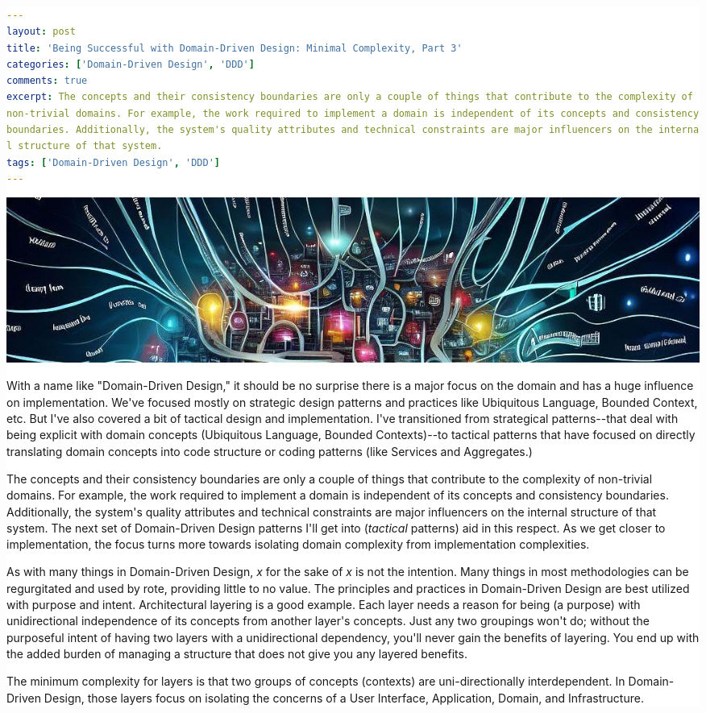 ```yaml
---
layout: post
title: 'Being Successful with Domain-Driven Design: Minimal Complexity, Part 3'
categories: ['Domain-Driven Design', 'DDD']
comments: true
excerpt: The concepts and their consistency boundaries are only a couple of things that contribute to the complexity of non-trivial domains. For example, the work required to implement a domain is independent of its concepts and consistency boundaries. Additionally, the system's quality attributes and technical constraints are major influencers on the internal structure of that system.
tags: ['Domain-Driven Design', 'DDD']
---
```

![complex-relationships](/assets/complex-relationships.jpg)

With a name like "Domain-Driven Design," it should be no surprise there is a major focus on the domain and has a huge influence on implementation. We've focused mostly on strategic design patterns and practices like Ubiquitous Language, Bounded Context, etc. But I've also covered a bit of tactical design and implementation. I've transitioned from strategical patterns--that deal with being explicit with domain concepts (Ubiquitous Language, Bounded Contexts)--to tactical patterns that have focused on directly translating domain concepts into code structure or coding patterns (like Services and Aggregates.)

The concepts and their consistency boundaries are only a couple of things that contribute to the complexity of non-trivial domains. For example, the work required to implement a domain is independent of its concepts and consistency boundaries. Additionally, the system's quality attributes and technical constraints are major influencers on the internal structure of that system. The next set of Domain-Driven Design patterns I'll get into (_tactical_ patterns) aid in this respect. As we get closer to implementation, the focus turns more towards isolating domain complexity from implementation complexities.

As with many things in Domain-Driven Design, _x_ for the sake of _x_ is not the intention. Many things in most methodologies can be regurgitated and used by rote, providing little to no value. The principles and practices in Domain-Driven Design are best utilized with purpose and intent. Architectural layering is a good example. Each layer needs a reason for being (a purpose) with unidirectional  independence of its concepts from another layer's concepts. Just any two groupings won't do; without the purposeful intent of having two layers with a unidirectional dependency, you'll never gain the benefits of layering. You end up with the added burden of managing a structure that does not give you any layered benefits.

The minimum complexity for layers is that two groups of concepts (contexts) are uni-directionally interdependent. In Domain-Driven Design, those layers focus on isolating the concerns of a User Interface, Application, Domain, and Infrastructure.
